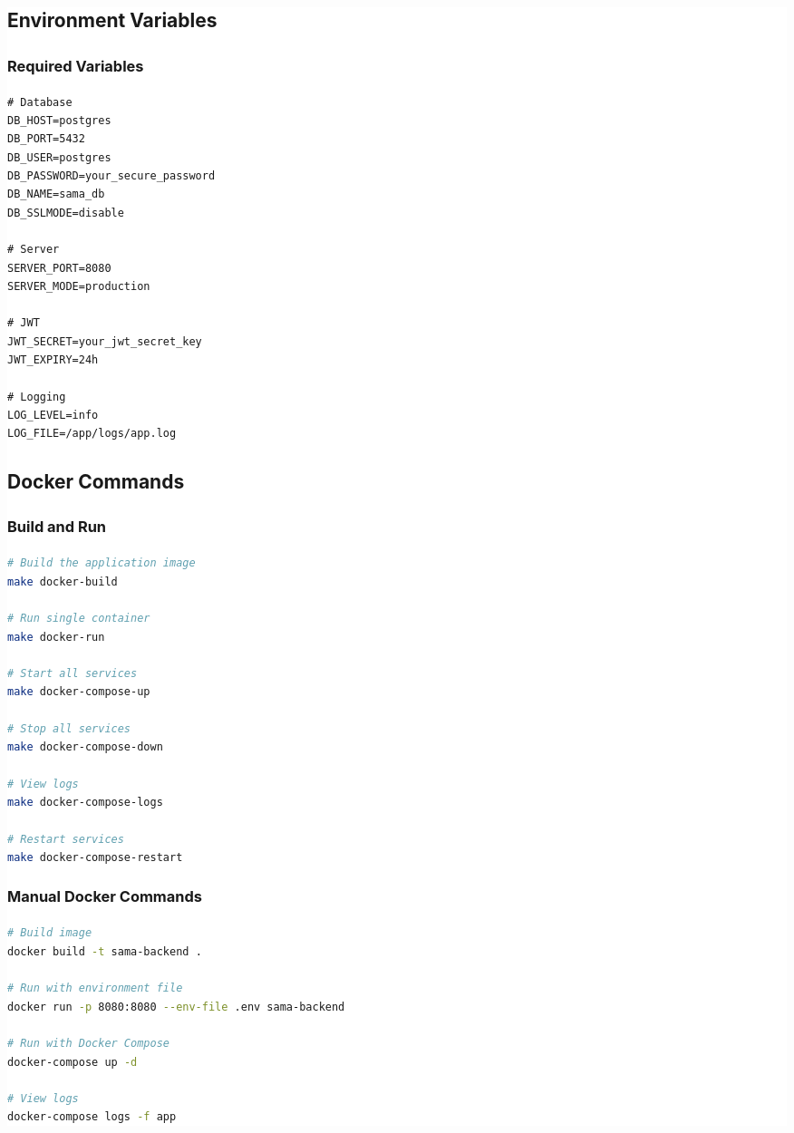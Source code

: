 ## Environment Variables

### Required Variables
```env
# Database
DB_HOST=postgres
DB_PORT=5432
DB_USER=postgres
DB_PASSWORD=your_secure_password
DB_NAME=sama_db
DB_SSLMODE=disable

# Server
SERVER_PORT=8080
SERVER_MODE=production

# JWT
JWT_SECRET=your_jwt_secret_key
JWT_EXPIRY=24h

# Logging
LOG_LEVEL=info
LOG_FILE=/app/logs/app.log
```

## Docker Commands

### Build and Run
```bash
# Build the application image
make docker-build

# Run single container
make docker-run

# Start all services
make docker-compose-up

# Stop all services
make docker-compose-down

# View logs
make docker-compose-logs

# Restart services
make docker-compose-restart
```

### Manual Docker Commands
```bash
# Build image
docker build -t sama-backend .

# Run with environment file
docker run -p 8080:8080 --env-file .env sama-backend

# Run with Docker Compose
docker-compose up -d

# View logs
docker-compose logs -f app

```